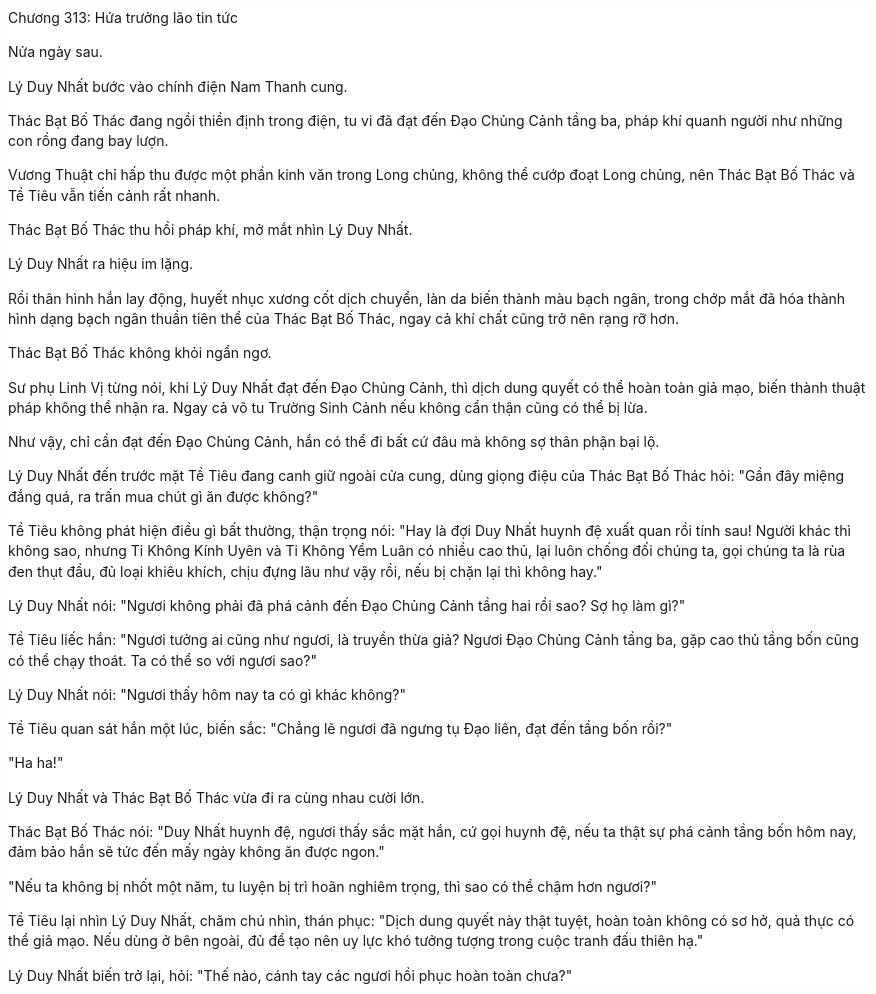 Chương 313: Hứa trưởng lão tin tức

Nửa ngày sau.

Lý Duy Nhất bước vào chính điện Nam Thanh cung.

Thác Bạt Bố Thác đang ngồi thiền định trong điện, tu vi đã đạt đến Đạo Chủng Cảnh tầng ba, pháp khí quanh người như những con rồng đang bay lượn.

Vương Thuật chỉ hấp thu được một phần kinh văn trong Long chủng, không thể cướp đoạt Long chủng, nên Thác Bạt Bố Thác và Tề Tiêu vẫn tiến cảnh rất nhanh.

Thác Bạt Bố Thác thu hồi pháp khí, mở mắt nhìn Lý Duy Nhất.

Lý Duy Nhất ra hiệu im lặng.

Rồi thân hình hắn lay động, huyết nhục xương cốt dịch chuyển, làn da biến thành màu bạch ngân, trong chớp mắt đã hóa thành hình dạng bạch ngân thuần tiên thể của Thác Bạt Bố Thác, ngay cả khí chất cũng trở nên rạng rỡ hơn.

Thác Bạt Bố Thác không khỏi ngẩn ngơ.

Sư phụ Linh Vị từng nói, khi Lý Duy Nhất đạt đến Đạo Chủng Cảnh, thì dịch dung quyết có thể hoàn toàn giả mạo, biến thành thuật pháp không thể nhận ra. Ngay cả võ tu Trường Sinh Cảnh nếu không cẩn thận cũng có thể bị lừa.

Như vậy, chỉ cần đạt đến Đạo Chủng Cảnh, hắn có thể đi bất cứ đâu mà không sợ thân phận bại lộ.

Lý Duy Nhất đến trước mặt Tề Tiêu đang canh giữ ngoài cửa cung, dùng giọng điệu của Thác Bạt Bố Thác hỏi: "Gần đây miệng đắng quá, ra trấn mua chút gì ăn được không?"

Tề Tiêu không phát hiện điều gì bất thường, thận trọng nói: "Hay là đợi Duy Nhất huynh đệ xuất quan rồi tính sau! Người khác thì không sao, nhưng Ti Không Kính Uyên và Ti Không Yểm Luân có nhiều cao thủ, lại luôn chống đối chúng ta, gọi chúng ta là rùa đen thụt đầu, đủ loại khiêu khích, chịu đựng lâu như vậy rồi, nếu bị chặn lại thì không hay."

Lý Duy Nhất nói: "Ngươi không phải đã phá cảnh đến Đạo Chủng Cảnh tầng hai rồi sao? Sợ họ làm gì?"

Tề Tiêu liếc hắn: "Ngươi tưởng ai cũng như ngươi, là truyền thừa giả? Ngươi Đạo Chủng Cảnh tầng ba, gặp cao thủ tầng bốn cũng có thể chạy thoát. Ta có thể so với ngươi sao?"

Lý Duy Nhất nói: "Ngươi thấy hôm nay ta có gì khác không?"

Tề Tiêu quan sát hắn một lúc, biến sắc: "Chẳng lẽ ngươi đã ngưng tụ Đạo liên, đạt đến tầng bốn rồi?"

"Ha ha!"

Lý Duy Nhất và Thác Bạt Bố Thác vừa đi ra cùng nhau cười lớn.

Thác Bạt Bố Thác nói: "Duy Nhất huynh đệ, ngươi thấy sắc mặt hắn, cứ gọi huynh đệ, nếu ta thật sự phá cảnh tầng bốn hôm nay, đảm bảo hắn sẽ tức đến mấy ngày không ăn được ngon."

"Nếu ta không bị nhốt một năm, tu luyện bị trì hoãn nghiêm trọng, thì sao có thể chậm hơn ngươi?"

Tề Tiêu lại nhìn Lý Duy Nhất, chăm chú nhìn, thán phục: "Dịch dung quyết này thật tuyệt, hoàn toàn không có sơ hở, quả thực có thể giả mạo. Nếu dùng ở bên ngoài, đủ để tạo nên uy lực khó tưởng tượng trong cuộc tranh đấu thiên hạ."

Lý Duy Nhất biến trở lại, hỏi: "Thế nào, cánh tay các ngươi hồi phục hoàn toàn chưa?"
